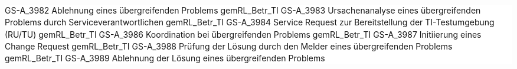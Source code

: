 </td></tr><tr><td>
GS-A_3982

</td><td>
Ablehnung eines übergreifenden Problems

</td><td>
gemRL_Betr_TI

</td></tr><tr><td>
GS-A_3983

</td><td>
Ursachenanalyse eines übergreifenden Problems durch Serviceverantwortlichen

</td><td>
gemRL_Betr_TI

</td></tr><tr><td>
GS-A_3984

</td><td>
Service Request zur Bereitstellung der TI-Testumgebung (RU/TU)

</td><td>
gemRL_Betr_TI

</td></tr><tr><td>
GS-A_3986

</td><td>
Koordination bei übergreifenden Problems

</td><td>
gemRL_Betr_TI

</td></tr><tr><td>
GS-A_3987

</td><td>
Initiierung eines Change Request

</td><td>
gemRL_Betr_TI

</td></tr><tr><td>
GS-A_3988

</td><td>
Prüfung der Lösung durch den Melder eines übergreifenden Problems

</td><td>
gemRL_Betr_TI

</td></tr><tr><td>
GS-A_3989

</td><td>
Ablehnung der Lösung eines übergreifenden Problems
